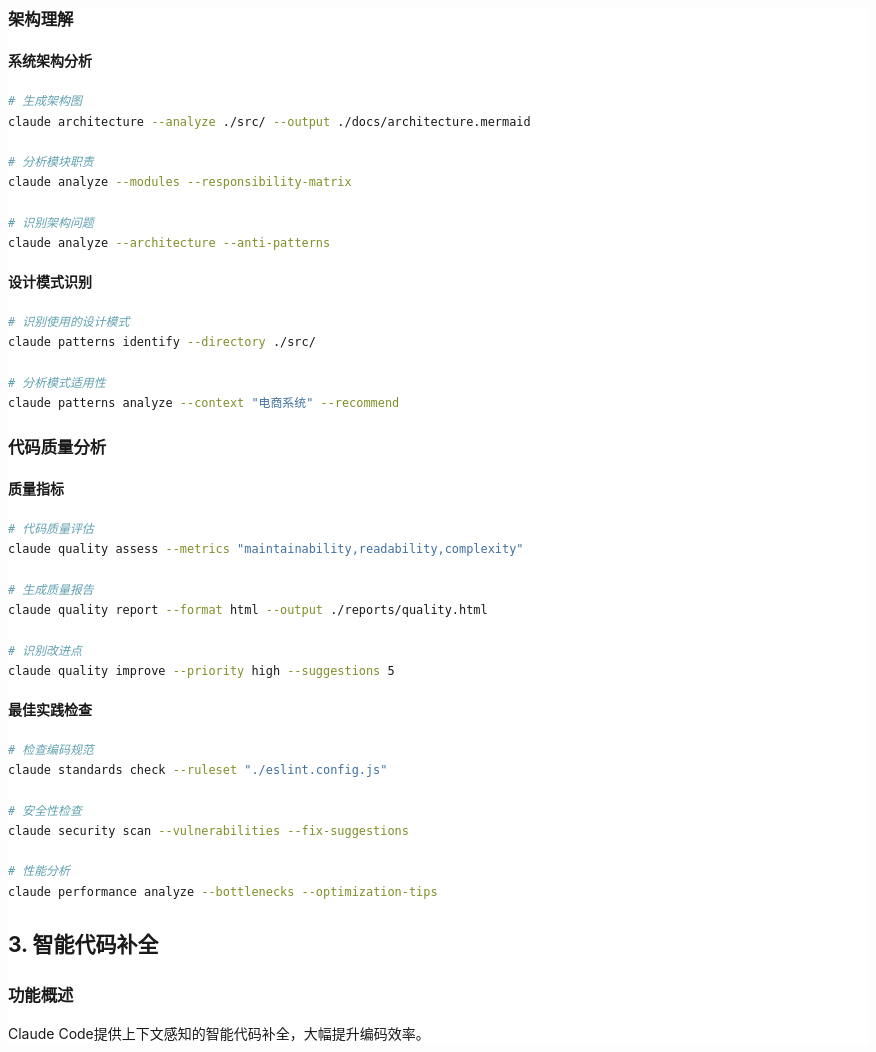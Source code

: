 ### 架构理解

#### 系统架构分析
```bash
# 生成架构图
claude architecture --analyze ./src/ --output ./docs/architecture.mermaid

# 分析模块职责
claude analyze --modules --responsibility-matrix

# 识别架构问题
claude analyze --architecture --anti-patterns
```

#### 设计模式识别
```bash
# 识别使用的设计模式
claude patterns identify --directory ./src/

# 分析模式适用性
claude patterns analyze --context "电商系统" --recommend
```

### 代码质量分析

#### 质量指标
```bash
# 代码质量评估
claude quality assess --metrics "maintainability,readability,complexity"

# 生成质量报告
claude quality report --format html --output ./reports/quality.html

# 识别改进点
claude quality improve --priority high --suggestions 5
```

#### 最佳实践检查
```bash
# 检查编码规范
claude standards check --ruleset "./eslint.config.js"

# 安全性检查
claude security scan --vulnerabilities --fix-suggestions

# 性能分析
claude performance analyze --bottlenecks --optimization-tips
```

## 3. 智能代码补全

### 功能概述
Claude Code提供上下文感知的智能代码补全，大幅提升编码效率。
